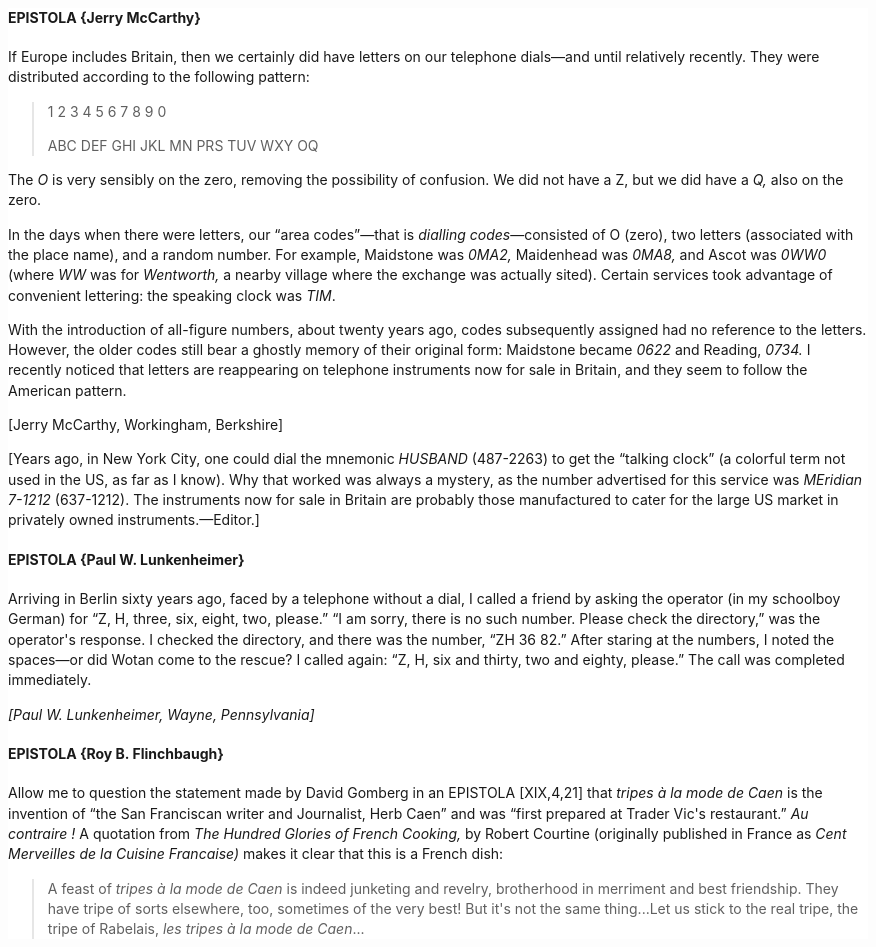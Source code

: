 
#### EPISTOLA {Jerry McCarthy} 

If Europe includes Britain, then we certainly did have letters on our telephone dials—and until relatively recently. They were distributed according to the following pattern:

> 1 2 3 4 5 6 7 8 9 0 
>
>ABC DEF GHI JKL MN PRS TUV WXY OQ  

The *O* is very sensibly on the zero, removing the possibility of confusion. We did not have a Z, but we did have a *Q,* also on the zero. 

In the days when there were letters, our &ldquo;area codes&rdquo;—that is *dialling codes*—consisted of O (zero), two letters (associated with the place name), and a random number. For example, Maidstone was *0MA2,* Maidenhead was *0MA8,* and Ascot was *0WW0* (where *WW* was for *Wentworth,* a nearby village where the exchange was actually sited). Certain services took advantage of convenient lettering: the speaking clock was *TIM*. 

With the introduction of all-figure numbers, about twenty years ago, codes subsequently assigned had no reference to the letters. However, the older codes still bear a ghostly memory of their original form: Maidstone became *0622* and Reading, *0734.* I recently noticed that letters are reappearing on telephone instruments now for sale in Britain, and they seem to follow the American pattern.  

[Jerry McCarthy, Workingham, Berkshire]   

[Years ago, in New York City, one could dial the mnemonic *HUSBAND* (487-2263) to get the &ldquo;talking clock&rdquo; (a colorful term not used in the US, as far as I know). Why that worked was always a mystery, as the number advertised for this service was *MEridian* *7-1212* (637-1212). The instruments now for sale in Britain are probably those manufactured to cater for the large US market in privately owned instruments.—Editor.]  


#### EPISTOLA {Paul W. Lunkenheimer} 

Arriving in Berlin sixty years ago, faced by a telephone without a dial, I called a friend by asking the operator (in my schoolboy German) for &ldquo;Z, H, three, six, eight, two, please.&rdquo; &ldquo;I am sorry, there is no such number. Please check the directory,&rdquo; was the operator's response. I checked the directory, and there was the number, &ldquo;ZH 36 82.&rdquo; After staring at the numbers, I noted the spaces—or did Wotan come to the rescue? I called again: &ldquo;Z, H, six and thirty, two and eighty, please.&rdquo; The call was completed immediately. 

*[Paul W. Lunkenheimer, Wayne, Pennsylvania]*

  


#### EPISTOLA {Roy B. Flinchbaugh} 

Allow me to question the statement made by David Gomberg in an EPISTOLA [XIX,4,21] that *tripes &agrave; la mode de Caen* is the invention of &ldquo;the San Franciscan writer and Journalist, Herb Caen&rdquo; and was &ldquo;first prepared at Trader Vic's restaurant.&rdquo; *Au contraire !* A quotation from *The Hundred Glories of French Cooking,* by Robert Courtine (originally published in France as *Cent Merveilles de la Cuisine Francaise)* makes it clear that this is a French dish:

>A feast of *tripes &agrave; la mode de Caen* is indeed junketing and revelry, brotherhood in merriment and best friendship. They have tripe of sorts elsewhere, too, sometimes of the very best! But it's not the same thing...Let us stick to the real tripe, the tripe of Rabelais, *les tripes &agrave; la mode de Caen*... 
